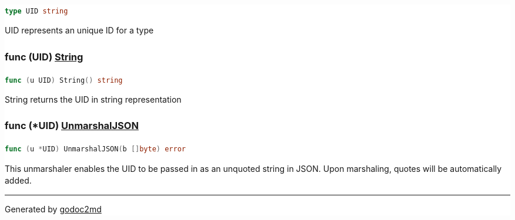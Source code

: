 ``` go
type UID string
```

UID represents an unique ID for a type

### <a name="UID.String">func</a> (UID) [String](https://github.com/weaveworks/ignite/tree/master/pkg/apis/meta/v1alpha1/uid.go?s=251:279#L17)

``` go
func (u UID) String() string
```

String returns the UID in string representation

### <a name="UID.UnmarshalJSON">func</a> (\*UID) [UnmarshalJSON](https://github.com/weaveworks/ignite/tree/master/pkg/apis/meta/v1alpha1/uid.go?s=445:488#L24)

``` go
func (u *UID) UnmarshalJSON(b []byte) error
```

This unmarshaler enables the UID to be passed in as an unquoted string
in JSON. Upon marshaling, quotes will be automatically added.

-----

Generated by [godoc2md](http://godoc.org/github.com/davecheney/godoc2md)
